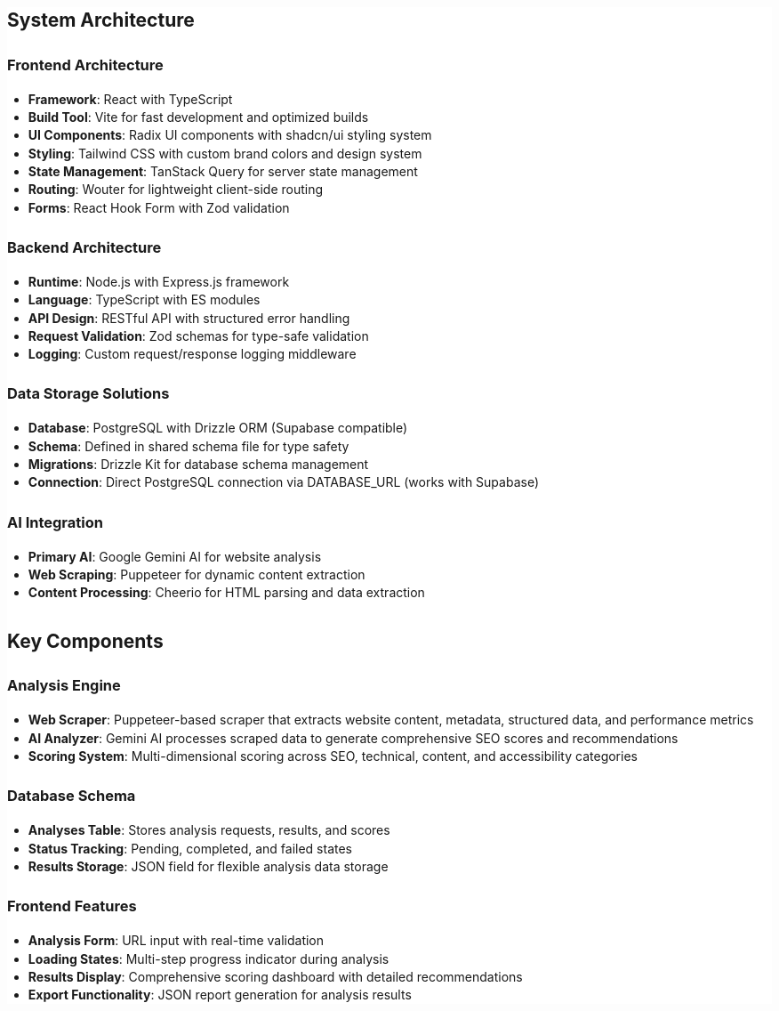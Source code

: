 ## System Architecture

### Frontend Architecture
- **Framework**: React with TypeScript
- **Build Tool**: Vite for fast development and optimized builds
- **UI Components**: Radix UI components with shadcn/ui styling system
- **Styling**: Tailwind CSS with custom brand colors and design system
- **State Management**: TanStack Query for server state management
- **Routing**: Wouter for lightweight client-side routing
- **Forms**: React Hook Form with Zod validation

### Backend Architecture
- **Runtime**: Node.js with Express.js framework
- **Language**: TypeScript with ES modules
- **API Design**: RESTful API with structured error handling
- **Request Validation**: Zod schemas for type-safe validation
- **Logging**: Custom request/response logging middleware

### Data Storage Solutions
- **Database**: PostgreSQL with Drizzle ORM (Supabase compatible)
- **Schema**: Defined in shared schema file for type safety
- **Migrations**: Drizzle Kit for database schema management
- **Connection**: Direct PostgreSQL connection via DATABASE_URL (works with Supabase)

### AI Integration
- **Primary AI**: Google Gemini AI for website analysis
- **Web Scraping**: Puppeteer for dynamic content extraction
- **Content Processing**: Cheerio for HTML parsing and data extraction

## Key Components

### Analysis Engine
- **Web Scraper**: Puppeteer-based scraper that extracts website content, metadata, structured data, and performance metrics
- **AI Analyzer**: Gemini AI processes scraped data to generate comprehensive SEO scores and recommendations
- **Scoring System**: Multi-dimensional scoring across SEO, technical, content, and accessibility categories

### Database Schema
- **Analyses Table**: Stores analysis requests, results, and scores
- **Status Tracking**: Pending, completed, and failed states
- **Results Storage**: JSON field for flexible analysis data storage

### Frontend Features
- **Analysis Form**: URL input with real-time validation
- **Loading States**: Multi-step progress indicator during analysis
- **Results Display**: Comprehensive scoring dashboard with detailed recommendations
- **Export Functionality**: JSON report generation for analysis results
